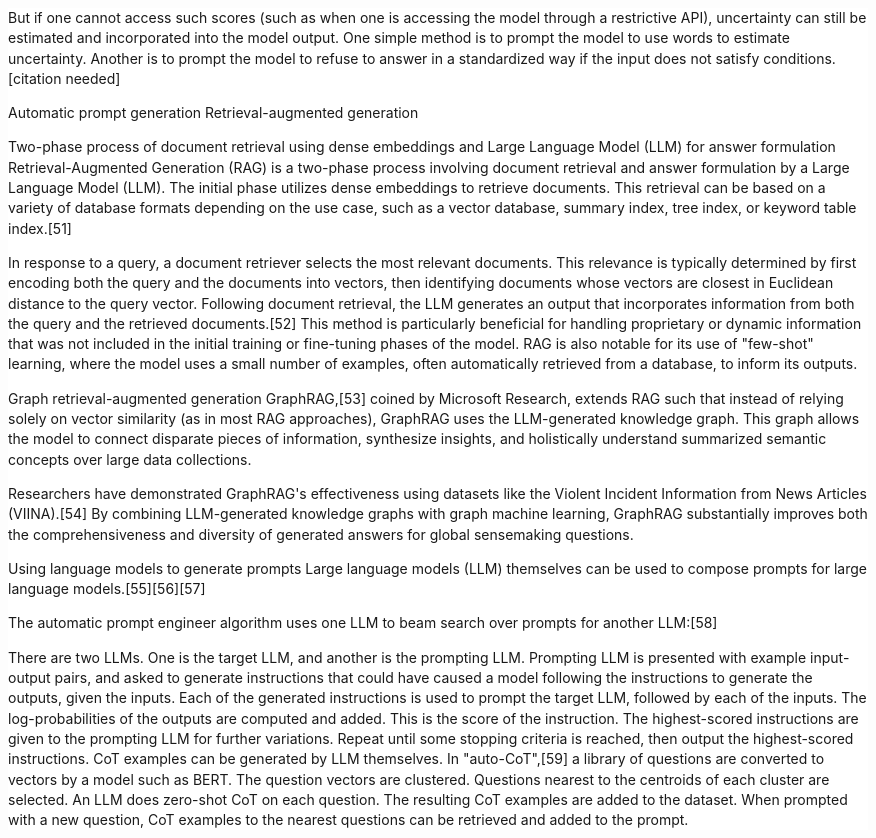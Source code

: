 But if one cannot access such scores (such as when one is accessing the model through a restrictive API), uncertainty can still be estimated and incorporated into the model output. One simple method is to prompt the model to use words to estimate uncertainty. Another is to prompt the model to refuse to answer in a standardized way if the input does not satisfy conditions.[citation needed]

Automatic prompt generation
Retrieval-augmented generation

Two-phase process of document retrieval using dense embeddings and Large Language Model (LLM) for answer formulation
Retrieval-Augmented Generation (RAG) is a two-phase process involving document retrieval and answer formulation by a Large Language Model (LLM). The initial phase utilizes dense embeddings to retrieve documents. This retrieval can be based on a variety of database formats depending on the use case, such as a vector database, summary index, tree index, or keyword table index.[51]

In response to a query, a document retriever selects the most relevant documents. This relevance is typically determined by first encoding both the query and the documents into vectors, then identifying documents whose vectors are closest in Euclidean distance to the query vector. Following document retrieval, the LLM generates an output that incorporates information from both the query and the retrieved documents.[52] This method is particularly beneficial for handling proprietary or dynamic information that was not included in the initial training or fine-tuning phases of the model. RAG is also notable for its use of "few-shot" learning, where the model uses a small number of examples, often automatically retrieved from a database, to inform its outputs.

Graph retrieval-augmented generation
GraphRAG,[53] coined by Microsoft Research, extends RAG such that instead of relying solely on vector similarity (as in most RAG approaches), GraphRAG uses the LLM-generated knowledge graph. This graph allows the model to connect disparate pieces of information, synthesize insights, and holistically understand summarized semantic concepts over large data collections.

Researchers have demonstrated GraphRAG's effectiveness using datasets like the Violent Incident Information from News Articles (VIINA).[54] By combining LLM-generated knowledge graphs with graph machine learning, GraphRAG substantially improves both the comprehensiveness and diversity of generated answers for global sensemaking questions.

Using language models to generate prompts
Large language models (LLM) themselves can be used to compose prompts for large language models.[55][56][57]

The automatic prompt engineer algorithm uses one LLM to beam search over prompts for another LLM:[58]

There are two LLMs. One is the target LLM, and another is the prompting LLM.
Prompting LLM is presented with example input-output pairs, and asked to generate instructions that could have caused a model following the instructions to generate the outputs, given the inputs.
Each of the generated instructions is used to prompt the target LLM, followed by each of the inputs. The log-probabilities of the outputs are computed and added. This is the score of the instruction.
The highest-scored instructions are given to the prompting LLM for further variations.
Repeat until some stopping criteria is reached, then output the highest-scored instructions.
CoT examples can be generated by LLM themselves. In "auto-CoT",[59] a library of questions are converted to vectors by a model such as BERT. The question vectors are clustered. Questions nearest to the centroids of each cluster are selected. An LLM does zero-shot CoT on each question. The resulting CoT examples are added to the dataset. When prompted with a new question, CoT examples to the nearest questions can be retrieved and added to the prompt.
